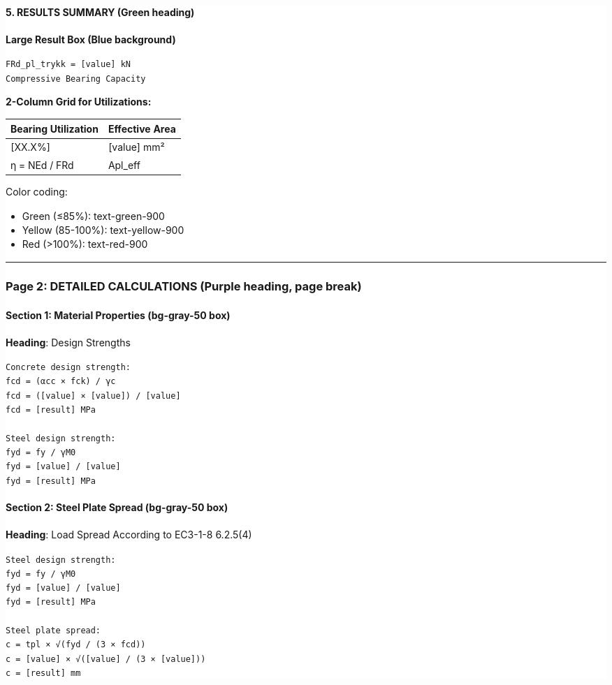 #### 5. RESULTS SUMMARY (Green heading)

**Large Result Box (Blue background)**
```
FRd_pl_trykk = [value] kN
Compressive Bearing Capacity
```

**2-Column Grid for Utilizations:**

| Bearing Utilization | Effective Area |
|--------------------|----------------|
| [XX.X%]            | [value] mm²    |
| η = NEd / FRd      | Apl_eff        |

Color coding:
- Green (≤85%): text-green-900
- Yellow (85-100%): text-yellow-900
- Red (>100%): text-red-900

---

### Page 2: DETAILED CALCULATIONS (Purple heading, page break)

#### Section 1: Material Properties (bg-gray-50 box)
**Heading**: Design Strengths

```
Concrete design strength:
fcd = (αcc × fck) / γc
fcd = ([value] × [value]) / [value]
fcd = [result] MPa

Steel design strength:
fyd = fy / γM0
fyd = [value] / [value]
fyd = [result] MPa
```

#### Section 2: Steel Plate Spread (bg-gray-50 box)
**Heading**: Load Spread According to EC3-1-8 6.2.5(4)

```
Steel design strength:
fyd = fy / γM0
fyd = [value] / [value]
fyd = [result] MPa

Steel plate spread:
c = tpl × √(fyd / (3 × fcd))
c = [value] × √([value] / (3 × [value]))
c = [result] mm
```
